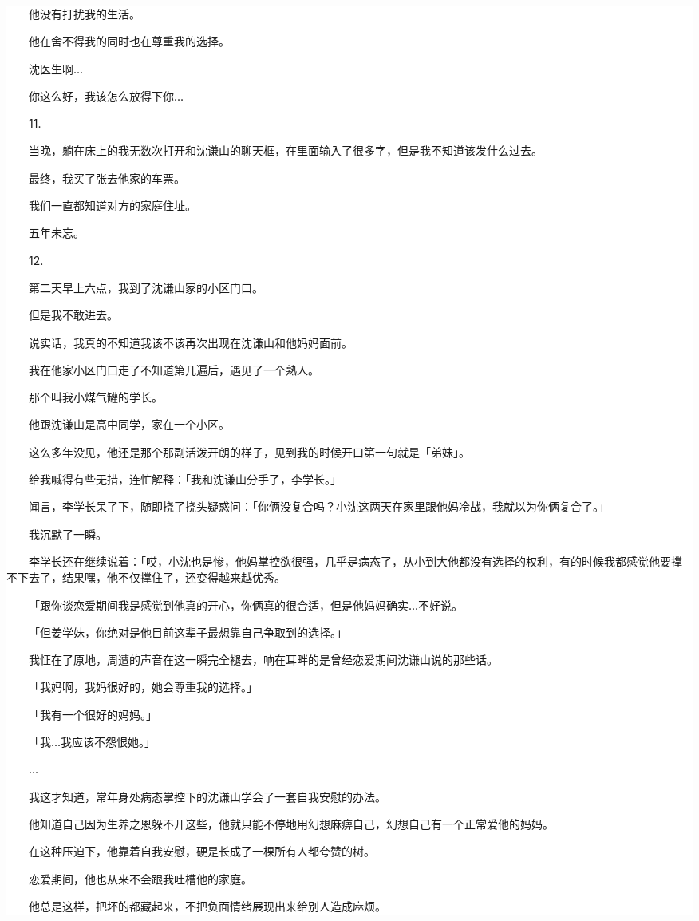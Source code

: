 &emsp;&emsp;他没有打扰我的生活。  
  
&emsp;&emsp;他在舍不得我的同时也在尊重我的选择。  
  
&emsp;&emsp;沈医生啊...  
  
&emsp;&emsp;你这么好，我该怎么放得下你...  
  
&emsp;&emsp;11.  
  
&emsp;&emsp;当晚，躺在床上的我无数次打开和沈谦山的聊天框，在里面输入了很多字，但是我不知道该发什么过去。  
  
&emsp;&emsp;最终，我买了张去他家的车票。  
  
&emsp;&emsp;我们一直都知道对方的家庭住址。  
  
&emsp;&emsp;五年未忘。  
  
&emsp;&emsp;12.  
  
&emsp;&emsp;第二天早上六点，我到了沈谦山家的小区门口。  
  
&emsp;&emsp;但是我不敢进去。  
  
&emsp;&emsp;说实话，我真的不知道我该不该再次出现在沈谦山和他妈妈面前。  
  
&emsp;&emsp;我在他家小区门口走了不知道第几遍后，遇见了一个熟人。  
  
&emsp;&emsp;那个叫我小煤气罐的学长。  
  
&emsp;&emsp;他跟沈谦山是高中同学，家在一个小区。  
  
&emsp;&emsp;这么多年没见，他还是那个那副活泼开朗的样子，见到我的时候开口第一句就是「弟妹」。  
  
&emsp;&emsp;给我喊得有些无措，连忙解释：「我和沈谦山分手了，李学长。」  
  
&emsp;&emsp;闻言，李学长呆了下，随即挠了挠头疑惑问：「你俩没复合吗？小沈这两天在家里跟他妈冷战，我就以为你俩复合了。」  
  
&emsp;&emsp;我沉默了一瞬。  
  
&emsp;&emsp;李学长还在继续说着：「哎，小沈也是惨，他妈掌控欲很强，几乎是病态了，从小到大他都没有选择的权利，有的时候我都感觉他要撑不下去了，结果嘿，他不仅撑住了，还变得越来越优秀。  
  
&emsp;&emsp;「跟你谈恋爱期间我是感觉到他真的开心，你俩真的很合适，但是他妈妈确实...不好说。  
  
&emsp;&emsp;「但姜学妹，你绝对是他目前这辈子最想靠自己争取到的选择。」  
  
&emsp;&emsp;我怔在了原地，周遭的声音在这一瞬完全褪去，响在耳畔的是曾经恋爱期间沈谦山说的那些话。  
  
&emsp;&emsp;「我妈啊，我妈很好的，她会尊重我的选择。」  
  
&emsp;&emsp;「我有一个很好的妈妈。」  
  
&emsp;&emsp;「我...我应该不怨恨她。」  
  
&emsp;&emsp;...  
  
&emsp;&emsp;我这才知道，常年身处病态掌控下的沈谦山学会了一套自我安慰的办法。  
  
&emsp;&emsp;他知道自己因为生养之恩躲不开这些，他就只能不停地用幻想麻痹自己，幻想自己有一个正常爱他的妈妈。  
  
&emsp;&emsp;在这种压迫下，他靠着自我安慰，硬是长成了一棵所有人都夸赞的树。  
  
&emsp;&emsp;恋爱期间，他也从来不会跟我吐槽他的家庭。  
  
&emsp;&emsp;他总是这样，把坏的都藏起来，不把负面情绪展现出来给别人造成麻烦。  
  